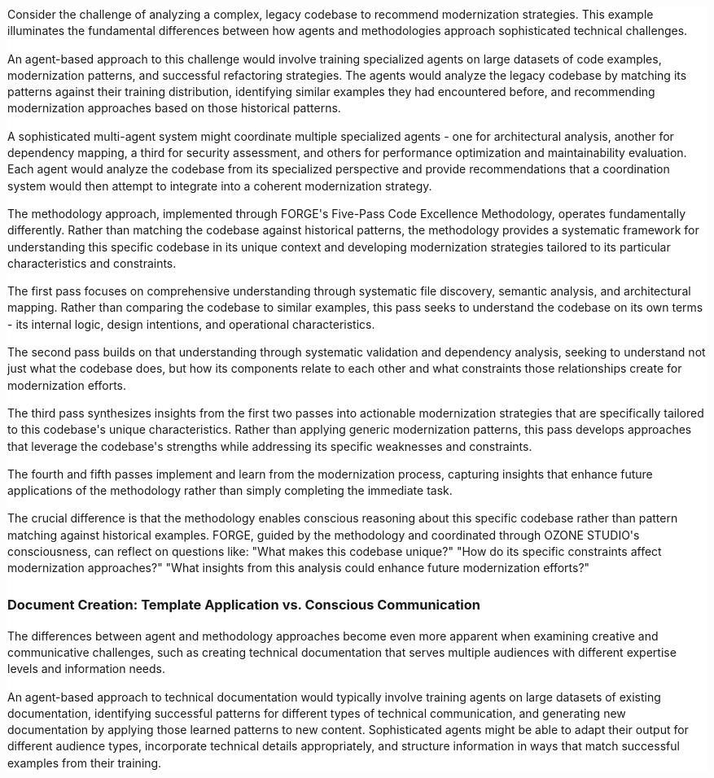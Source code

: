 Consider the challenge of analyzing a complex, legacy codebase to recommend modernization strategies. This example illuminates the fundamental differences between how agents and methodologies approach sophisticated technical challenges.

An agent-based approach to this challenge would involve training specialized agents on large datasets of code examples, modernization patterns, and successful refactoring strategies. The agents would analyze the legacy codebase by matching its patterns against their training distribution, identifying similar examples they had encountered before, and recommending modernization approaches based on those historical patterns.

A sophisticated multi-agent system might coordinate multiple specialized agents - one for architectural analysis, another for dependency mapping, a third for security assessment, and others for performance optimization and maintainability evaluation. Each agent would analyze the codebase from its specialized perspective and provide recommendations that a coordination system would then attempt to integrate into a coherent modernization strategy.

The methodology approach, implemented through FORGE's Five-Pass Code Excellence Methodology, operates fundamentally differently. Rather than matching the codebase against historical patterns, the methodology provides a systematic framework for understanding this specific codebase in its unique context and developing modernization strategies tailored to its particular characteristics and constraints.

The first pass focuses on comprehensive understanding through systematic file discovery, semantic analysis, and architectural mapping. Rather than comparing the codebase to similar examples, this pass seeks to understand the codebase on its own terms - its internal logic, design intentions, and operational characteristics.

The second pass builds on that understanding through systematic validation and dependency analysis, seeking to understand not just what the codebase does, but how its components relate to each other and what constraints those relationships create for modernization efforts.

The third pass synthesizes insights from the first two passes into actionable modernization strategies that are specifically tailored to this codebase's unique characteristics. Rather than applying generic modernization patterns, this pass develops approaches that leverage the codebase's strengths while addressing its specific weaknesses and constraints.

The fourth and fifth passes implement and learn from the modernization process, capturing insights that enhance future applications of the methodology rather than simply completing the immediate task.

The crucial difference is that the methodology enables conscious reasoning about this specific codebase rather than pattern matching against historical examples. FORGE, guided by the methodology and coordinated through OZONE STUDIO's consciousness, can reflect on questions like: "What makes this codebase unique?" "How do its specific constraints affect modernization approaches?" "What insights from this analysis could enhance future modernization efforts?"

### Document Creation: Template Application vs. Conscious Communication

The differences between agent and methodology approaches become even more apparent when examining creative and communicative challenges, such as creating technical documentation that serves multiple audiences with different expertise levels and information needs.

An agent-based approach to technical documentation would typically involve training agents on large datasets of existing documentation, identifying successful patterns for different types of technical communication, and generating new documentation by applying those learned patterns to new content. Sophisticated agents might be able to adapt their output for different audience types, incorporate technical details appropriately, and structure information in ways that match successful examples from their training.
